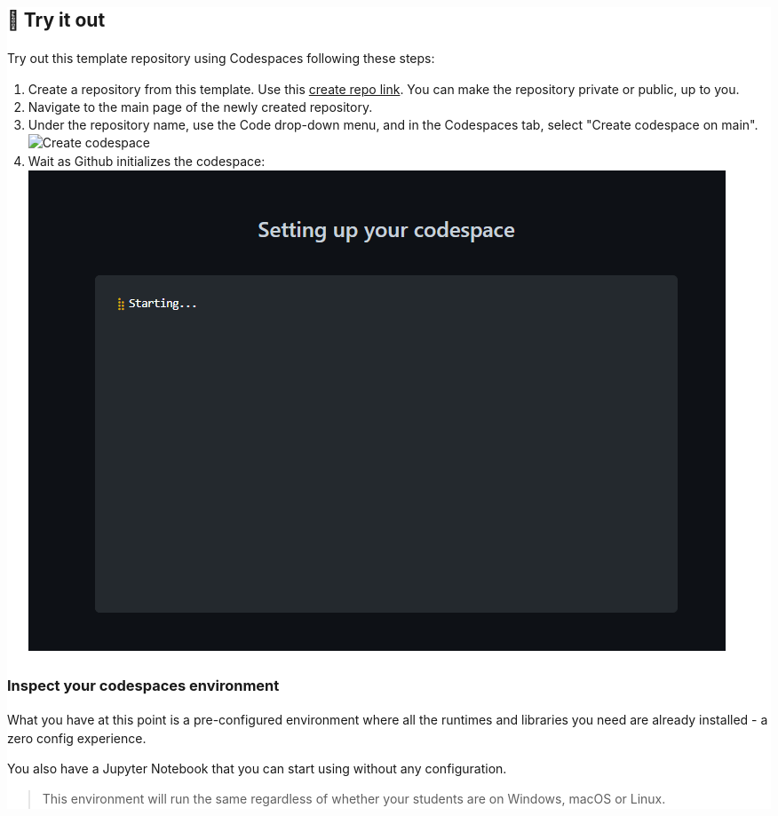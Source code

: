 ## 🧐 Try it out

Try out this template repository using Codespaces following these steps:

1. Create a repository from this template. Use this [create repo link](https://github.com/microsoft/codespaces-teaching-template-py/generate). You can make the repository private or public, up to you.
1. Navigate to the main page of the newly created repository.
1. Under the repository name, use the Code drop-down menu, and in the Codespaces tab, select "Create codespace on main".
   ![Create codespace](https://docs.github.com/assets/cb-138303/images/help/codespaces/new-codespace-button.png)
1. Wait as Github initializes the codespace:
   ![Creating codespace](./images/Codespace_build.png)


### Inspect your codespaces environment

What you have at this point is a pre-configured environment where all the runtimes and libraries you need are already installed - a zero config experience.

You also have a Jupyter Notebook that you can start using without any configuration.

> This environment will run the same regardless of whether your students are on Windows, macOS or Linux.
